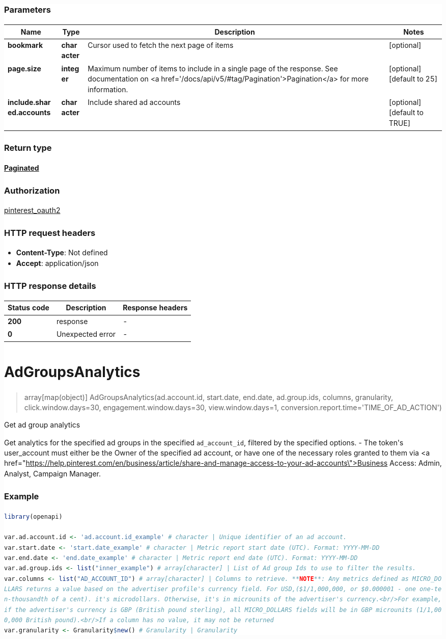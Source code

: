 ### Parameters

Name | Type | Description  | Notes
------------- | ------------- | ------------- | -------------
 **bookmark** | **character**| Cursor used to fetch the next page of items | [optional] 
 **page.size** | **integer**| Maximum number of items to include in a single page of the response. See documentation on &lt;a href&#x3D;&#39;/docs/api/v5/#tag/Pagination&#39;&gt;Pagination&lt;/a&gt; for more information. | [optional] [default to 25]
 **include.shared.accounts** | **character**| Include shared ad accounts | [optional] [default to TRUE]

### Return type

[**Paginated**](Paginated.md)

### Authorization

[pinterest_oauth2](../README.md#pinterest_oauth2)

### HTTP request headers

 - **Content-Type**: Not defined
 - **Accept**: application/json

### HTTP response details
| Status code | Description | Response headers |
|-------------|-------------|------------------|
| **200** | response |  -  |
| **0** | Unexpected error |  -  |

# **AdGroupsAnalytics**
> array[map(object)] AdGroupsAnalytics(ad.account.id, start.date, end.date, ad.group.ids, columns, granularity, click.window.days=30, engagement.window.days=30, view.window.days=1, conversion.report.time='TIME_OF_AD_ACTION')

Get ad group analytics

Get analytics for the specified ad groups in the specified <code>ad_account_id</code>, filtered by the specified options. - The token's user_account must either be the Owner of the specified ad account, or have one of the necessary roles granted to them via <a href=\"https://help.pinterest.com/en/business/article/share-and-manage-access-to-your-ad-accounts\">Business Access</a>: Admin, Analyst, Campaign Manager.

### Example
```R
library(openapi)

var.ad.account.id <- 'ad.account.id_example' # character | Unique identifier of an ad account.
var.start.date <- 'start.date_example' # character | Metric report start date (UTC). Format: YYYY-MM-DD
var.end.date <- 'end.date_example' # character | Metric report end date (UTC). Format: YYYY-MM-DD
var.ad.group.ids <- list("inner_example") # array[character] | List of Ad group Ids to use to filter the results.
var.columns <- list("AD_ACCOUNT_ID") # array[character] | Columns to retrieve. **NOTE**: Any metrics defined as MICRO_DOLLARS returns a value based on the advertiser profile's currency field. For USD,($1/1,000,000, or $0.000001 - one one-ten-thousandth of a cent). it's microdollars. Otherwise, it's in microunits of the advertiser's currency.<br/>For example, if the advertiser's currency is GBP (British pound sterling), all MICRO_DOLLARS fields will be in GBP microunits (1/1,000,000 British pound).<br/>If a column has no value, it may not be returned
var.granularity <- Granularity$new() # Granularity | Granularity
```